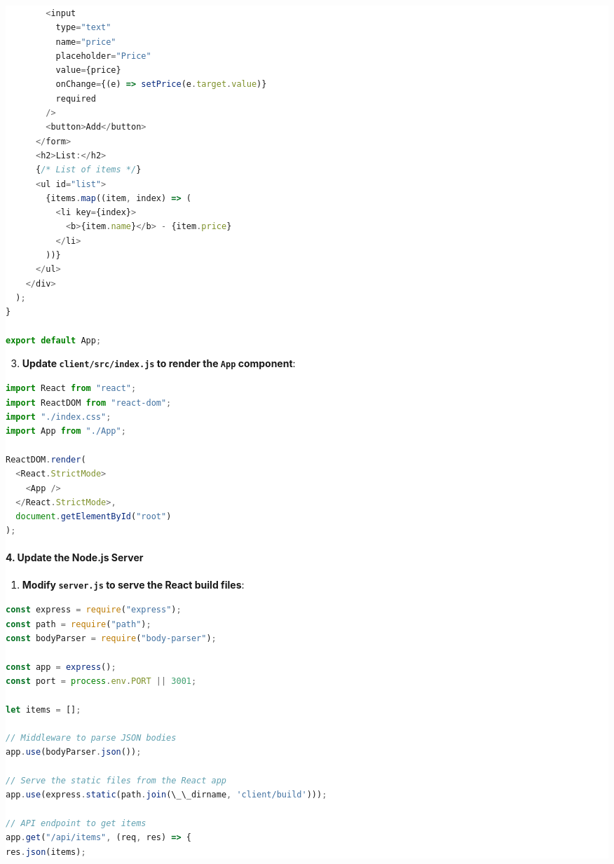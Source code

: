 ```javascript
        <input
          type="text"
          name="price"
          placeholder="Price"
          value={price}
          onChange={(e) => setPrice(e.target.value)}
          required
        />
        <button>Add</button>
      </form>
      <h2>List:</h2>
      {/* List of items */}
      <ul id="list">
        {items.map((item, index) => (
          <li key={index}>
            <b>{item.name}</b> - {item.price}
          </li>
        ))}
      </ul>
    </div>
  );
}

export default App;
```

3. **Update `client/src/index.js` to render the `App` component**:

```javascript
import React from "react";
import ReactDOM from "react-dom";
import "./index.css";
import App from "./App";

ReactDOM.render(
  <React.StrictMode>
    <App />
  </React.StrictMode>,
  document.getElementById("root")
);
```

#### 4. Update the Node.js Server

1. **Modify `server.js` to serve the React build files**:

```javascript
const express = require("express");
const path = require("path");
const bodyParser = require("body-parser");

const app = express();
const port = process.env.PORT || 3001;

let items = [];

// Middleware to parse JSON bodies
app.use(bodyParser.json());

// Serve the static files from the React app
app.use(express.static(path.join(\_\_dirname, 'client/build')));

// API endpoint to get items
app.get("/api/items", (req, res) => {
res.json(items);
```